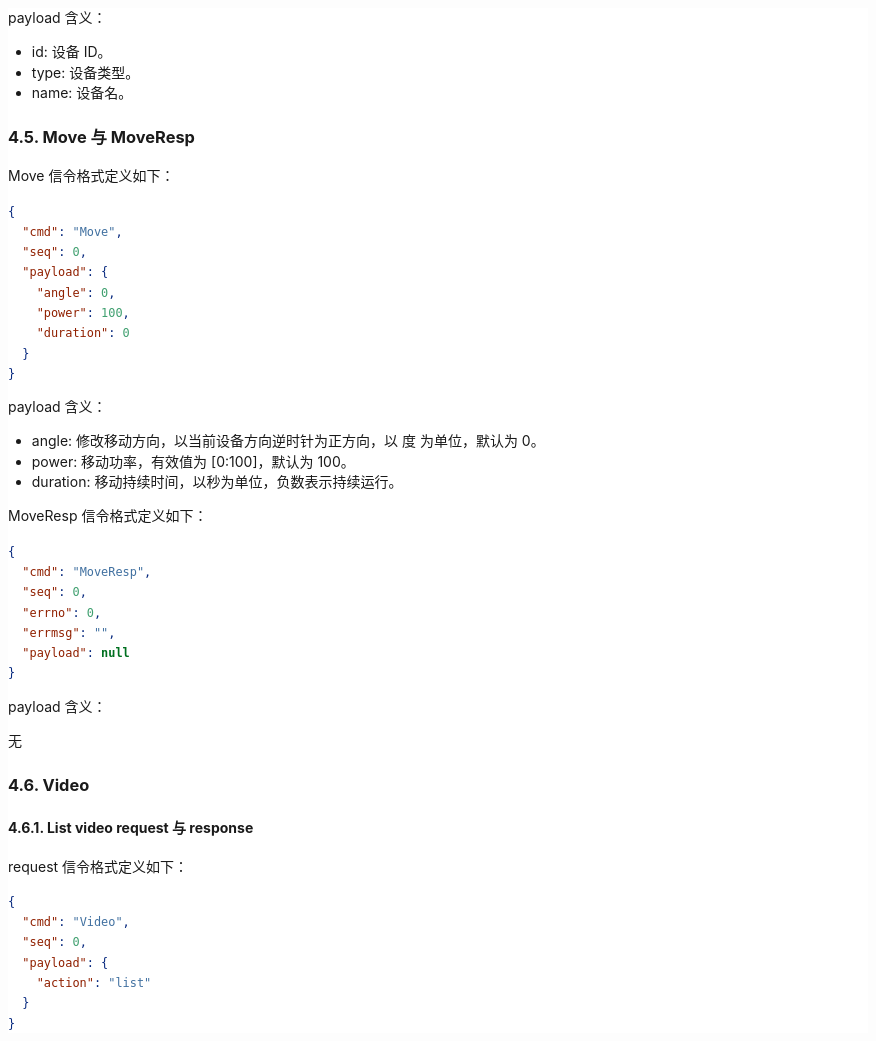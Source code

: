 payload 含义：

* id: 设备 ID。
* type: 设备类型。
* name: 设备名。

### 4.5. Move 与 MoveResp

Move 信令格式定义如下：

``` json
{
  "cmd": "Move",
  "seq": 0,
  "payload": {
    "angle": 0,
    "power": 100,
    "duration": 0
  }
}
```

payload 含义：

* angle: 修改移动方向，以当前设备方向逆时针为正方向，以 度 为单位，默认为 0。
* power: 移动功率，有效值为 [0:100]，默认为 100。
* duration: 移动持续时间，以秒为单位，负数表示持续运行。

MoveResp 信令格式定义如下：

``` json
{
  "cmd": "MoveResp",
  "seq": 0,
  "errno": 0,
  "errmsg": "",
  "payload": null
}
```

payload 含义：

无

### 4.6. Video

#### 4.6.1. List video request 与 response

request 信令格式定义如下：

``` json
{
  "cmd": "Video",
  "seq": 0,
  "payload": {
    "action": "list"
  }
}
```
